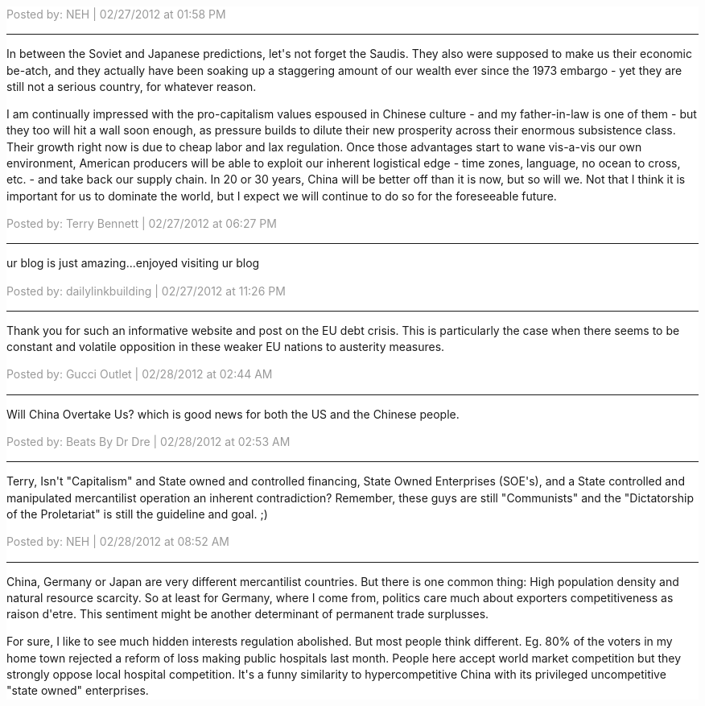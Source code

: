 <span style="color:#999">Posted by: NEH  | 02/27/2012 at 01:58 PM</span>

---

In between the Soviet and Japanese predictions, let's not forget the Saudis.  They also were supposed to make us their economic be-atch, and they actually have been soaking up a staggering amount of our wealth ever since the 1973 embargo - yet they are still not a serious country, for whatever reason.

I am continually impressed with the pro-capitalism values espoused in Chinese culture - and my father-in-law is one of them - but they too will hit a wall soon enough, as pressure builds to dilute their new prosperity across their enormous subsistence class.  Their growth right now is due to cheap labor and lax regulation.  Once those advantages start to wane vis-a-vis our own environment, American producers will be able to exploit our inherent logistical edge - time zones, language, no ocean to cross, etc. - and take back our supply chain.  In 20 or 30 years, China will be better off than it is now, but so will we.  Not that I think it is important for us to dominate the world, but I expect we will continue to do so for the foreseeable future.


<span style="color:#999">Posted by: Terry Bennett | 02/27/2012 at 06:27 PM</span>

---

ur blog is just amazing...enjoyed visiting ur blog

<span style="color:#999">Posted by: dailylinkbuilding | 02/27/2012 at 11:26 PM</span>

---

Thank you for such an informative website and post on the EU debt crisis. This is particularly the case when there seems to be constant and volatile opposition in these weaker EU nations to austerity measures.

<span style="color:#999">Posted by: Gucci Outlet | 02/28/2012 at 02:44 AM</span>

---

Will China Overtake Us? which is good news for both the US and the Chinese people.

<span style="color:#999">Posted by: Beats By Dr Dre | 02/28/2012 at 02:53 AM</span>

---

Terry, Isn't "Capitalism" and State owned and controlled financing, State Owned Enterprises (SOE's), and a State controlled and manipulated mercantilist operation an inherent contradiction? Remember, these guys are still "Communists" and the "Dictatorship of the Proletariat" is still the guideline and goal. ;)  

<span style="color:#999">Posted by: NEH  | 02/28/2012 at 08:52 AM</span>

---

China, Germany or Japan are very different mercantilist countries. But there is one common thing: High population density and natural resource scarcity. So at least for Germany, where I come from, politics care much about exporters competitiveness as raison d'etre. This sentiment might be another determinant of permanent trade surplusses.

For sure, I like to see much hidden interests regulation abolished. But most people think different. Eg. 80% of the voters in my home town rejected a reform of loss making public hospitals last month. People here accept world market competition but they strongly oppose local hospital competition. It's a funny similarity to hypercompetitive China with its privileged uncompetitive "state owned" enterprises.
